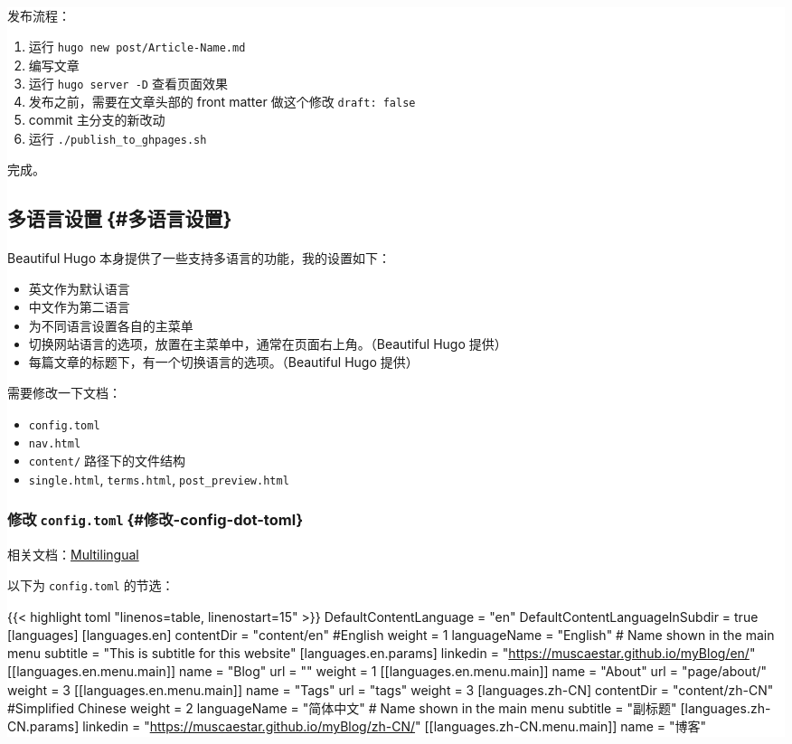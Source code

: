 发布流程：

1.  运行 `hugo new post/Article-Name.md`
2.  编写文章
3.  运行 `hugo server -D` 查看页面效果
4.  发布之前，需要在文章头部的 front matter 做这个修改 `draft: false`
5.  commit 主分支的新改动
6.  运行 `./publish_to_ghpages.sh`

完成。


## 多语言设置 {#多语言设置}

Beautiful Hugo 本身提供了一些支持多语言的功能，我的设置如下：

-   英文作为默认语言
-   中文作为第二语言
-   为不同语言设置各自的主菜单
-   切换网站语言的选项，放置在主菜单中，通常在页面右上角。（Beautiful Hugo 提供）
-   每篇文章的标题下，有一个切换语言的选项。（Beautiful Hugo 提供）

需要修改一下文档：

-   `config.toml`
-   `nav.html`
-   `content/` 路径下的文件结构
-   `single.html`, `terms.html`, `post_preview.html`


### 修改 `config.toml` {#修改-config-dot-toml}

相关文档：[Multilingual](https://gohugo.io/content-management/multilingual/)

以下为 `config.toml` 的节选：

{{< highlight toml "linenos=table, linenostart=15" >}}
DefaultContentLanguage = "en"
DefaultContentLanguageInSubdir = true
[languages]
  [languages.en]
    contentDir = "content/en" #English
    weight = 1
    languageName = "English" # Name shown in the main menu
    subtitle = "This is subtitle for this website"
    [languages.en.params]
      linkedin = "https://muscaestar.github.io/myBlog/en/"
    [[languages.en.menu.main]]
        name = "Blog"
        url = ""
        weight = 1
    [[languages.en.menu.main]]
        name = "About"
        url = "page/about/"
        weight = 3
    [[languages.en.menu.main]]
        name = "Tags"
        url = "tags"
        weight = 3
  [languages.zh-CN]
    contentDir = "content/zh-CN" #Simplified Chinese
    weight = 2
    languageName = "简体中文" # Name shown in the main menu
    subtitle = "副标题"
    [languages.zh-CN.params]
      linkedin = "https://muscaestar.github.io/myBlog/zh-CN/"
    [[languages.zh-CN.menu.main]]
        name = "博客"